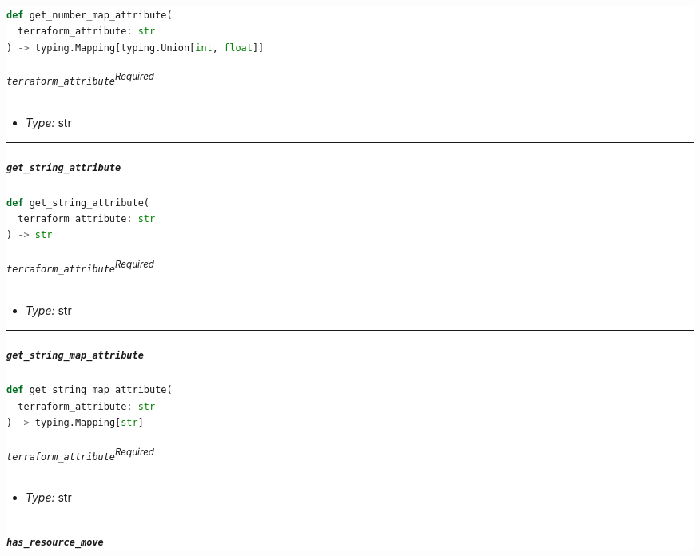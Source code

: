 ```python
def get_number_map_attribute(
  terraform_attribute: str
) -> typing.Mapping[typing.Union[int, float]]
```

###### `terraform_attribute`<sup>Required</sup> <a name="terraform_attribute" id="@skeptools/provider-zenduty.postIncidentTasks.PostIncidentTasks.getNumberMapAttribute.parameter.terraformAttribute"></a>

- *Type:* str

---

##### `get_string_attribute` <a name="get_string_attribute" id="@skeptools/provider-zenduty.postIncidentTasks.PostIncidentTasks.getStringAttribute"></a>

```python
def get_string_attribute(
  terraform_attribute: str
) -> str
```

###### `terraform_attribute`<sup>Required</sup> <a name="terraform_attribute" id="@skeptools/provider-zenduty.postIncidentTasks.PostIncidentTasks.getStringAttribute.parameter.terraformAttribute"></a>

- *Type:* str

---

##### `get_string_map_attribute` <a name="get_string_map_attribute" id="@skeptools/provider-zenduty.postIncidentTasks.PostIncidentTasks.getStringMapAttribute"></a>

```python
def get_string_map_attribute(
  terraform_attribute: str
) -> typing.Mapping[str]
```

###### `terraform_attribute`<sup>Required</sup> <a name="terraform_attribute" id="@skeptools/provider-zenduty.postIncidentTasks.PostIncidentTasks.getStringMapAttribute.parameter.terraformAttribute"></a>

- *Type:* str

---

##### `has_resource_move` <a name="has_resource_move" id="@skeptools/provider-zenduty.postIncidentTasks.PostIncidentTasks.hasResourceMove"></a>
